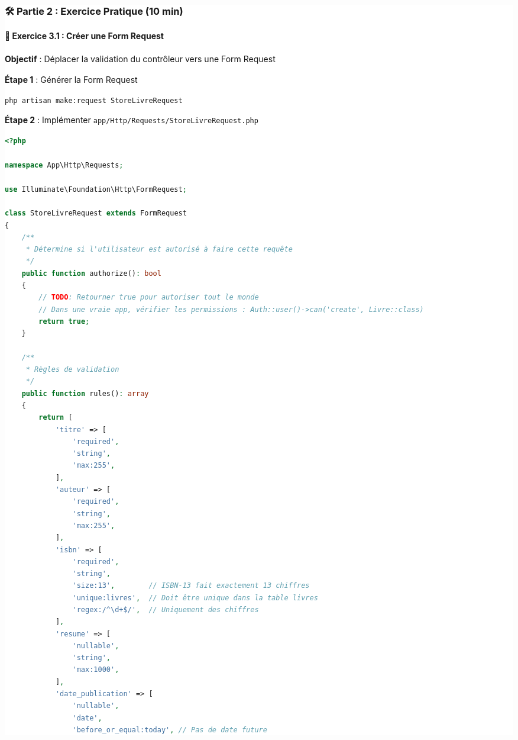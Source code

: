 
### **🛠️ Partie 2 : Exercice Pratique (10 min)**

#### **📝 Exercice 3.1 : Créer une Form Request**

**Objectif** : Déplacer la validation du contrôleur vers une Form Request

**Étape 1** : Générer la Form Request

```bash
php artisan make:request StoreLivreRequest
```

**Étape 2** : Implémenter `app/Http/Requests/StoreLivreRequest.php`

```php
<?php

namespace App\Http\Requests;

use Illuminate\Foundation\Http\FormRequest;

class StoreLivreRequest extends FormRequest
{
    /**
     * Détermine si l'utilisateur est autorisé à faire cette requête
     */
    public function authorize(): bool
    {
        // TODO: Retourner true pour autoriser tout le monde
        // Dans une vraie app, vérifier les permissions : Auth::user()->can('create', Livre::class)
        return true;
    }

    /**
     * Règles de validation
     */
    public function rules(): array
    {
        return [
            'titre' => [
                'required',
                'string',
                'max:255',
            ],
            'auteur' => [
                'required',
                'string',
                'max:255',
            ],
            'isbn' => [
                'required',
                'string',
                'size:13',        // ISBN-13 fait exactement 13 chiffres
                'unique:livres',  // Doit être unique dans la table livres
                'regex:/^\d+$/',  // Uniquement des chiffres
            ],
            'resume' => [
                'nullable',
                'string',
                'max:1000',
            ],
            'date_publication' => [
                'nullable',
                'date',
                'before_or_equal:today', // Pas de date future
```